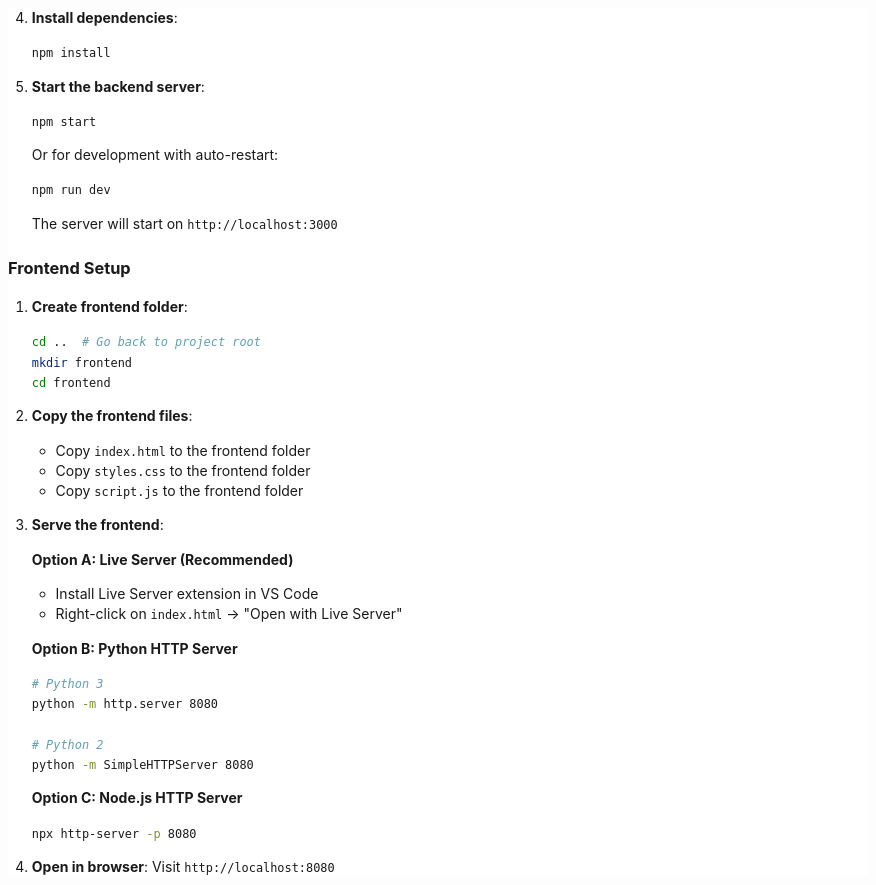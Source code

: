 4. **Install dependencies**:

   ```bash
   npm install
   ```

5. **Start the backend server**:

   ```bash
   npm start
   ```

   Or for development with auto-restart:

   ```bash
   npm run dev
   ```

   The server will start on `http://localhost:3000`

### Frontend Setup

1. **Create frontend folder**:

   ```bash
   cd ..  # Go back to project root
   mkdir frontend
   cd frontend
   ```

2. **Copy the frontend files**:

   - Copy `index.html` to the frontend folder
   - Copy `styles.css` to the frontend folder
   - Copy `script.js` to the frontend folder

3. **Serve the frontend**:

   **Option A: Live Server (Recommended)**

   - Install Live Server extension in VS Code
   - Right-click on `index.html` → "Open with Live Server"

   **Option B: Python HTTP Server**

   ```bash
   # Python 3
   python -m http.server 8080

   # Python 2
   python -m SimpleHTTPServer 8080
   ```

   **Option C: Node.js HTTP Server**

   ```bash
   npx http-server -p 8080
   ```

4. **Open in browser**:
   Visit `http://localhost:8080`
